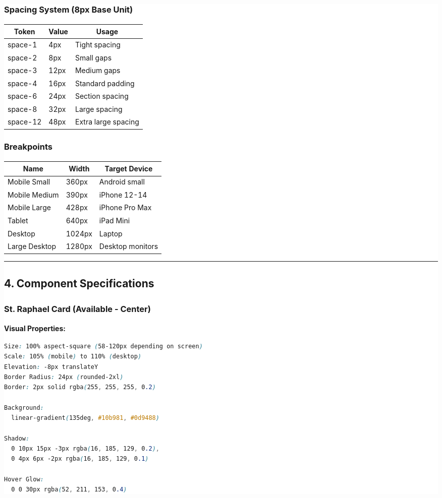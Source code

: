 ### Spacing System (8px Base Unit)
| Token | Value | Usage |
|-------|-------|-------|
| space-1 | 4px | Tight spacing |
| space-2 | 8px | Small gaps |
| space-3 | 12px | Medium gaps |
| space-4 | 16px | Standard padding |
| space-6 | 24px | Section spacing |
| space-8 | 32px | Large spacing |
| space-12 | 48px | Extra large spacing |

### Breakpoints
| Name | Width | Target Device |
|------|-------|---------------|
| Mobile Small | 360px | Android small |
| Mobile Medium | 390px | iPhone 12-14 |
| Mobile Large | 428px | iPhone Pro Max |
| Tablet | 640px | iPad Mini |
| Desktop | 1024px | Laptop |
| Large Desktop | 1280px | Desktop monitors |

---

## 4. Component Specifications

### St. Raphael Card (Available - Center)

**Visual Properties:**
```css
Size: 100% aspect-square (58-120px depending on screen)
Scale: 105% (mobile) to 110% (desktop)
Elevation: -8px translateY
Border Radius: 24px (rounded-2xl)
Border: 2px solid rgba(255, 255, 255, 0.2)

Background:
  linear-gradient(135deg, #10b981, #0d9488)

Shadow:
  0 10px 15px -3px rgba(16, 185, 129, 0.2),
  0 4px 6px -2px rgba(16, 185, 129, 0.1)

Hover Glow:
  0 0 30px rgba(52, 211, 153, 0.4)
```
